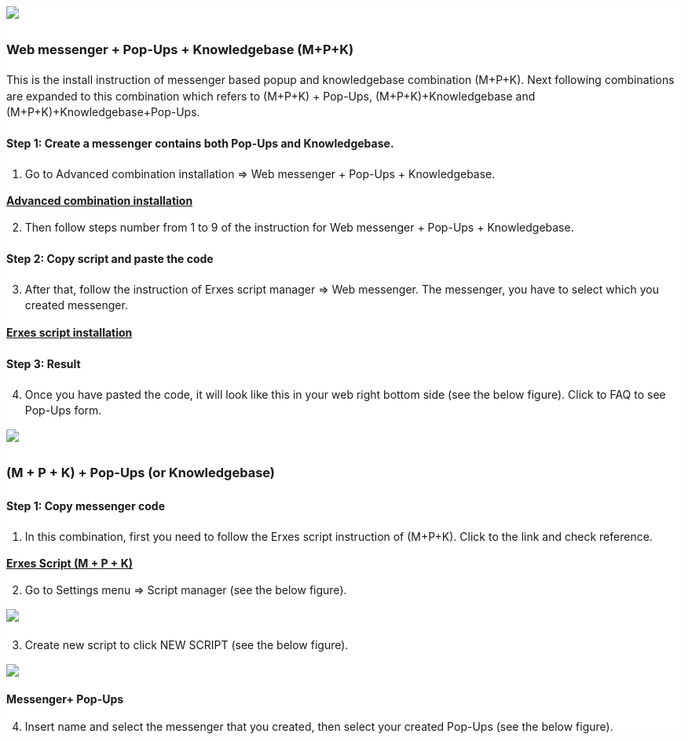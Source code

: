 ![](https://erxes-docs.s3-us-west-2.amazonaws.com/script-installation/advancedsetup/14.png)

### Web messenger + Pop-Ups + Knowledgebase (M+P+K)

This is the install instruction of messenger based popup and knowledgebase combination (M+P+K). Next following combinations are expanded to this combination which refers to (M+P+K) + Pop-Ups, (M+P+K)+Knowledgebase and (M+P+K)+Knowledgebase+Pop-Ups.

#### Step 1: Create a messenger contains both Pop-Ups and Knowledgebase.

1. Go to Advanced combination installation => Web messenger + Pop-Ups + Knowledgebase.

[**Advanced combination installation**](https://erxes.org/user/script-install#web-messenger--pop-ups--knowledgebase-mpk)

2. Then follow steps number from 1 to 9 of the instruction for Web messenger + Pop-Ups + Knowledgebase.

#### Step 2: Copy script and paste the code

3. After that, follow the instruction of Erxes script manager => Web messenger. The messenger, you have to select which you created messenger.

[**Erxes script installation**](https://erxes.org/user/script-install#web-messenger-2)

#### Step 3: Result

4. Once you have pasted the code, it will look like this in your web right bottom side (see the below figure). Click to FAQ to see Pop-Ups form.

![](https://erxes-docs.s3-us-west-2.amazonaws.com/script-installation/advancedsetup/14.png)

### (M + P + K) + Pop-Ups (or Knowledgebase)

#### Step 1: Copy messenger code

1. In this combination, first you need to follow the Erxes script instruction of (M+P+K). Click to the link and check reference.

[**Erxes Script (M + P + K)**](https://erxes.org/user/script-install#web-messenger--pop-ups--knowledgebase-mpk-2)

2. Go to Settings menu => Script manager (see the below figure).

![](https://erxes-docs.s3-us-west-2.amazonaws.com/script-installation/script-manager/16.png)

3. Create new script to click NEW SCRIPT (see the below figure).

![](https://erxes-docs.s3-us-west-2.amazonaws.com/script-installation/script-manager/17.png)

**Messenger+ Pop-Ups**

4. Insert name and select the messenger that you created, then select your created Pop-Ups (see the below figure).
